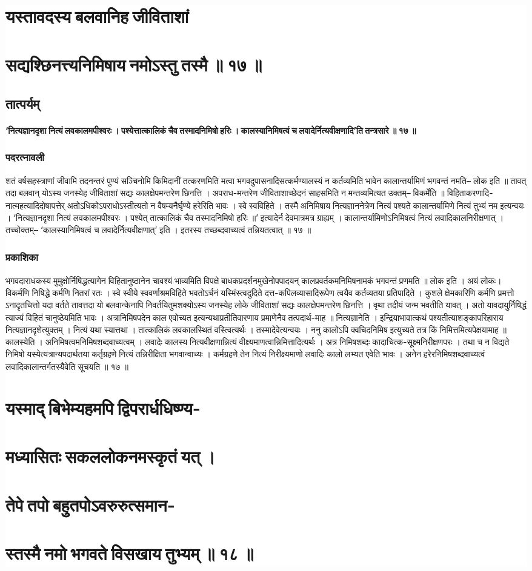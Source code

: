 # **यस्तावदस्य बलवानिह जीविताशां**

# **सद्यश्छिनत्त्यनिमिषाय नमोऽस्तु तस्मै ॥ १७ ॥**

## **तात्पर्यम्**

**‘नित्यज्ञानदृशा नित्यं लवकालमपीश्वरः । पश्येत्तात्कालिकं चैव तस्मादनिमिषो हरिः । कालस्यानिमिषत्वं च लवादेर्नित्यवीक्षणादि’ति तन्त्रसारे ॥ १७ ॥**

### **पदरत्नावली**

शतं वर्षसहस्त्राणां जीवामि तदनन्तरं पुण्यं सञ्चिनोमि किमिदानीं तत्करणमिति मत्वा भगवदुपासनादिसत्कर्मण्यालस्यं न कर्तव्यमिति भावेन कालान्तर्यामिणं भगवन्तं नमति– लोक इति ॥ तावत् तदा बलवान् योऽस्य जनस्येह जीविताशां सद्यः कालक्षेपमन्तरेण छिनत्ति । अपराध-मन्तरेण जीविताशाच्छेदनं साहसमिति न मन्तव्यमित्यत उक्तम्– विकर्मेति ॥ विहिताकरणादि-नात्महत्यादिदोषापत्तेर् अतोऽधिकोऽपराधोऽस्तीत्यतो न वैषम्यनैर्घृण्ये हरेरिति भावः । स्वे स्वविहिते । तस्मै अनिमिषाय नित्यज्ञाननेत्रेण नित्यं पश्यते कालान्तर्यामिणे नित्यं तुभ्यं नम इत्यन्वयः । ‘नित्यज्ञानदृशा नित्यं लवकालमपीश्वरः । पश्येत् तात्कालिकं चैव तस्मादनिमिषो हरिः ॥’ इत्यादेर्न देवमात्रमत्र ग्राह्यम् । कालान्तर्यामिणोऽनिमिषत्वं नित्यं लवादिकालनिरीक्षणात् । तच्चोक्तम्– ‘कालस्यानिमिषत्वं च लवादेर्नित्यवीक्षणात्’ इति । इतरस्य तच्छब्दवाच्यत्वं तन्नियतत्वात् ॥ १७ ॥

### **प्रकाशिका**

भगवदाराधकस्य मुमुक्षोर्निषिद्धत्यागेन विहितानुष्ठानेन चावश्यं भाव्यमिति विपक्षे बाधकप्रदर्शनमुखेनोपपादयन् कालप्रवर्तकमनिमिषनामकं भगवन्तं प्रणमति ॥ लोक इति । अयं लोकः। विकर्मणि निषिद्धे कर्मणि नितरां रतः । स्वे स्वीये स्ववर्णाश्रमविहिते भवतोऽर्चनं यस्मिंस्त्वदुदिते दत्त-कपिलव्यासादिरूपेण त्वयैव कर्तव्यतया प्रतिपादिते । कुशले क्षेमकारिणि कर्मणि प्रमत्तो ऽनादृतचित्तो यदा वर्तते तावत्तदा यो बलवान्केनापि निवर्तयितुमशक्योऽस्य जनस्येह लोके जीविताशां सद्यः कालक्षेपमन्तरेण छिनत्ति । वृथा तदीयं जन्म भवतीति यावत् । अतो यावदायुर्निषिद्धं त्याज्यं विहितं चानुष्ठेयमिति भावः । अत्रानिमिषपदेन काल एवोच्यत इत्यन्यथाप्रतीतिवारणाय प्रमाणेनैव तत्पदार्थ-माह ॥ नित्यज्ञानेति । इन्द्रियाभावात्कथं पश्यतीत्याशङ्कापरिहाराय नित्यज्ञानदृशेत्युक्तम् । नित्यं यथा स्यात्तथा । तात्कालिकं लवकालस्थितं वस्त्वित्यर्थः । तस्मादेवेत्यन्वयः । ननु कालोऽपि क्वचिदनिमिष इत्युच्यते तत्र किं निमित्तमित्यपेक्षयामाह ॥ कालस्येति । अनिमिषत्वमनिमिषशब्दवाच्यत्वम् । लवादेः कालस्य नित्यवीक्षणान्नित्यं वीक्ष्यमाणत्वान्निमित्तादित्यर्थः । अत्र निमिषशब्दः कादाचित्क-सूक्ष्मनिरीक्षणपरः । तथा च न विद्यते निमिषो यस्येत्यत्रान्यपदार्थतया कर्तृग्रहणे नित्यं तन्निरीक्षिता भगवान्वाच्यः । कर्मग्रहणे तेन नित्यं निरीक्ष्यमाणो लवादिः कालो लभ्यत एवेति भावः । अनेन हरेरनिमिषशब्दवाच्यत्वं लवादिकालान्तर्गतस्यैवेति सूचयति ॥ १७ ॥

# **यस्माद् बिभेम्यहमपि द्विपरार्धधिष्ण्य-**

# **मध्यासितः सकललोकनमस्कृतं यत् ।**

# **तेपे तपो बहुतपोऽवरुरुत्समान-**

# **स्तस्मै नमो भगवते विसखाय तुभ्यम् ॥ १८ ॥**
